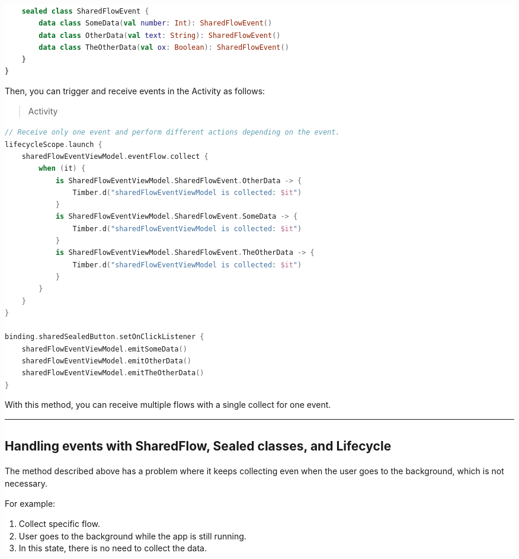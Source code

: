 ```kotlin
    sealed class SharedFlowEvent {
        data class SomeData(val number: Int): SharedFlowEvent()
        data class OtherData(val text: String): SharedFlowEvent()
        data class TheOtherData(val ox: Boolean): SharedFlowEvent()
    }
}

```

Then, you can trigger and receive events in the Activity as follows:

> Activity
> 

```kotlin
// Receive only one event and perform different actions depending on the event.
lifecycleScope.launch {
    sharedFlowEventViewModel.eventFlow.collect {
        when (it) {
            is SharedFlowEventViewModel.SharedFlowEvent.OtherData -> {
                Timber.d("sharedFlowEventViewModel is collected: $it")
            }
            is SharedFlowEventViewModel.SharedFlowEvent.SomeData -> {
                Timber.d("sharedFlowEventViewModel is collected: $it")
            }
            is SharedFlowEventViewModel.SharedFlowEvent.TheOtherData -> {
                Timber.d("sharedFlowEventViewModel is collected: $it")
            }
        }
    }
}

binding.sharedSealedButton.setOnClickListener {
    sharedFlowEventViewModel.emitSomeData()
    sharedFlowEventViewModel.emitOtherData()
    sharedFlowEventViewModel.emitTheOtherData()
}

```

With this method, you can receive multiple flows with a single collect for one event.

---

## **Handling events with SharedFlow, Sealed classes, and Lifecycle**

The method described above has a problem where it keeps collecting even when the user goes to the background, which is not necessary.

For example:

1. Collect specific flow.
2. User goes to the background while the app is still running.
3. In this state, there is no need to collect the data.
